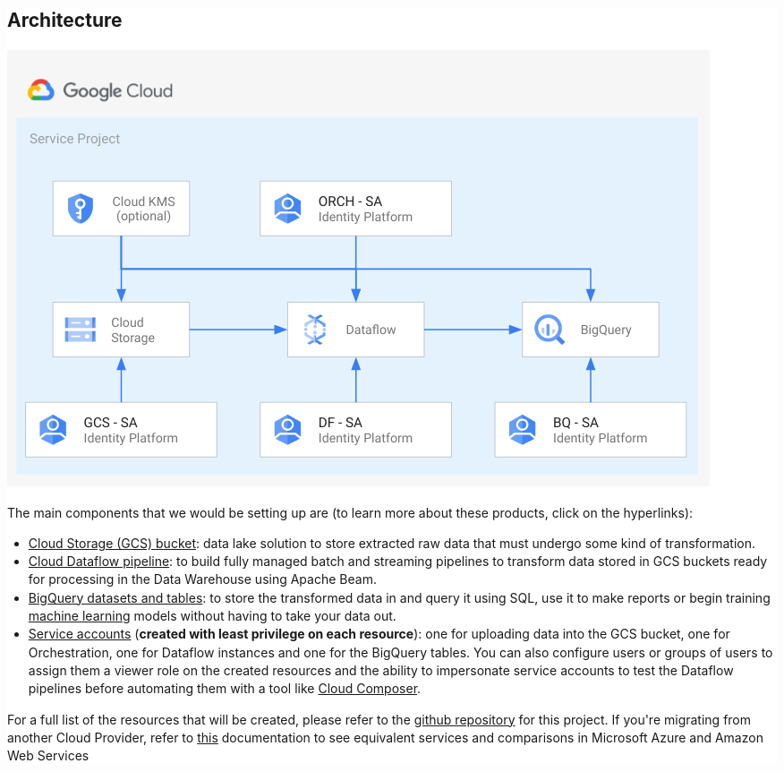 ## Architecture

![GCS to BigQuery High-level diagram](diagram.png "GCS to BigQuery High-level diagram")

The main components that we would be setting up are (to learn more about these products, click on the hyperlinks):

* [Cloud Storage (GCS) bucket](https://cloud.google.com/storage/): data lake solution to store extracted raw data that must undergo some kind of transformation.
* [Cloud Dataflow pipeline](https://cloud.google.com/dataflow): to build fully managed batch and streaming pipelines to transform data stored in GCS buckets ready for processing in the Data Warehouse using Apache Beam.
* [BigQuery datasets and tables](https://cloud.google.com/bigquery): to store the transformed data in and query it using SQL, use it to make reports or begin training [machine learning](https://cloud.google.com/bigquery-ml/docs/introduction) models without having to take your data out.
* [Service accounts](https://cloud.google.com/iam/docs/service-accounts) (__created with least privilege on each resource__): one for uploading data into the GCS bucket, one for Orchestration, one for Dataflow instances and one for the BigQuery tables. You can also configure users or groups of users to assign them a viewer role on the created resources and the ability to impersonate service accounts to test the Dataflow pipelines before automating them with a tool like [Cloud Composer](https://cloud.google.com/composer).

For a full list of the resources that will be created, please refer to the [github repository](https://github.com/googlestaging/deploystack-gcs-to-bq-with-least-privileges) for this project. If you're migrating from another Cloud Provider, refer to [this](https://cloud.google.com/free/docs/aws-azure-gcp-service-comparison) documentation to see equivalent services and comparisons in Microsoft Azure and Amazon Web Services
